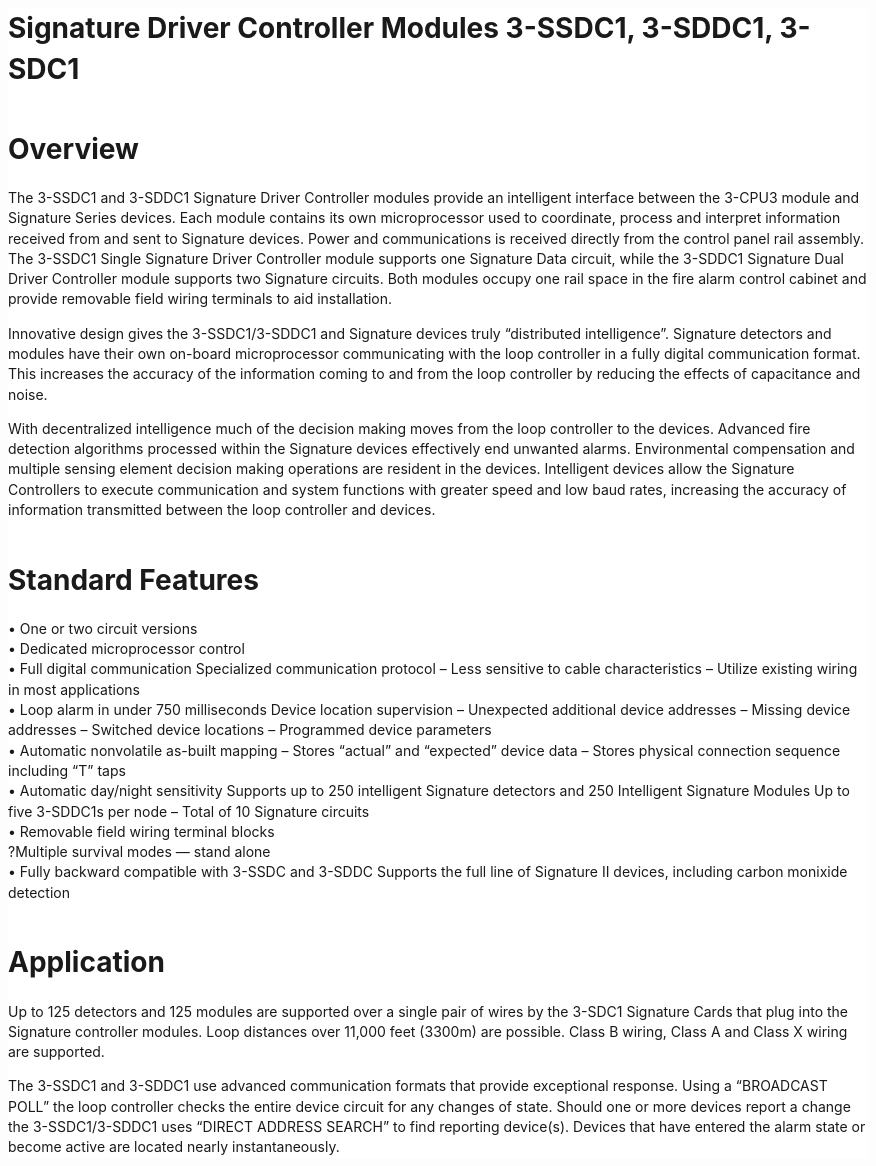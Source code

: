 # Signature Driver Controller Modules 3-SSDC1, 3-SDDC1, 3-SDC1  

# Overview  

The 3-SSDC1 and 3-SDDC1 Signature Driver Controller modules provide an intelligent interface between the 3-CPU3 module and Signature Series devices. Each module contains its own microprocessor used to coordinate, process and interpret information received from and sent to Signature devices. Power and communications is received directly from the control panel rail assembly. The 3-SSDC1 Single Signature Driver Controller module supports one Signature Data circuit, while the 3-SDDC1 Signature Dual Driver Controller module supports two Signature circuits. Both modules occupy one rail space in the fire alarm control cabinet and provide removable field wiring terminals to aid installation.  

Innovative design gives the 3-SSDC1/3-SDDC1 and Signature devices truly “distributed intelligence”. Signature detectors and modules have their own on-board microprocessor communicating with the loop controller in a fully digital communication format. This increases the accuracy of the information coming to and from the loop controller by reducing the effects of capacitance and noise.  

With decentralized intelligence much of the decision making moves from the loop controller to the devices. Advanced fire detection algorithms processed within the Signature devices effectively end unwanted alarms. Environmental compensation and multiple sensing element decision making operations are resident in the devices. Intelligent devices allow the Signature Controllers to execute communication and system functions with greater speed and low baud rates, increasing the accuracy of information transmitted between the loop controller and devices.  

# Standard Features  

•	 One or two circuit versions   
•	 Dedicated microprocessor control   
•	 Full digital communication Specialized communication protocol – Less sensitive to cable characteristics – Utilize existing wiring in most applications   
•	 Loop alarm in under 750 milliseconds Device location supervision – Unexpected additional device addresses – Missing device addresses – Switched device locations – Programmed device parameters   
•	 Automatic nonvolatile as-built mapping – Stores “actual” and “expected” device data – Stores physical connection sequence including “T” taps   
•	 Automatic day/night sensitivity Supports up to 250 intelligent Signature detectors and 250 Intelligent Signature Modules Up to five 3-SDDC1s per node – Total of 10 Signature circuits   
•	 Removable field wiring terminal blocks   
?Multiple survival modes — stand alone   
•	 Fully backward compatible with 3-SSDC and 3-SDDC Supports the full line of Signature II devices, including carbon monixide detection  

# Application  

Up to 125 detectors and 125 modules are supported over a single pair of wires by the 3-SDC1 Signature Cards that plug into the Signature controller modules. Loop distances over 11,000 feet (3300m) are possible. Class B wiring, Class A and Class X wiring are supported.  

The 3-SSDC1 and 3-SDDC1 use advanced communication formats that provide exceptional response. Using a “BROADCAST POLL” the loop controller checks the entire device circuit for any changes of state. Should one or more devices report a change the 3-SSDC1/3-SDDC1 uses “DIRECT ADDRESS SEARCH” to find reporting device(s). Devices that have entered the alarm state or become active are located nearly instantaneously.  
